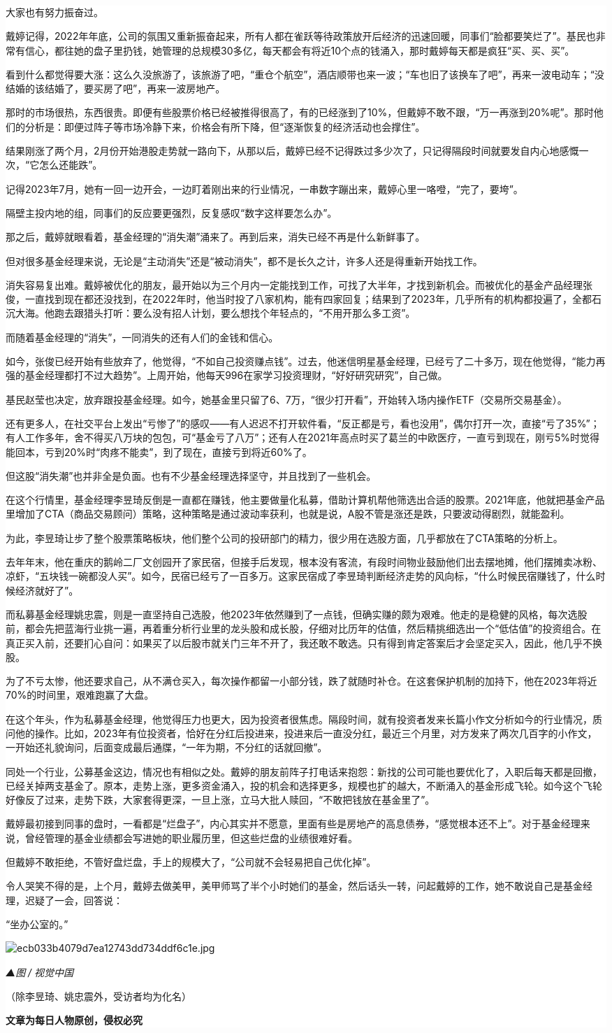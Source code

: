 大家也有努力振奋过。

戴婷记得，2022年年底，公司的氛围又重新振奋起来，所有人都在雀跃等待政策放开后经济的迅速回暖，同事们“脸都要笑烂了”。基民也非常有信心，都往她的盘子里扔钱，她管理的总规模30多亿，每天都会有将近10个点的钱涌入，那时戴婷每天都是疯狂“买、买、买”。

看到什么都觉得要大涨：这么久没旅游了，该旅游了吧，“重仓个航空”，酒店顺带也来一波；“车也旧了该换车了吧”，再来一波电动车；“没结婚的该结婚了，要买房了吧”，再来一波房地产。

那时的市场很热，东西很贵。即便有些股票价格已经被推得很高了，有的已经涨到了10%，但戴婷不敢不跟，“万一再涨到20%呢”。那时他们的分析是：即便过阵子等市场冷静下来，价格会有所下降，但“逐渐恢复的经济活动也会撑住”。

结果刚涨了两个月，2月份开始港股走势就一路向下，从那以后，戴婷已经不记得跌过多少次了，只记得隔段时间就要发自内心地感慨一次，“它怎么还能跌”。

记得2023年7月，她有一回一边开会，一边盯着刚出来的行业情况，一串数字蹦出来，戴婷心里一咯噔，“完了，要垮”。

隔壁主投内地的组，同事们的反应要更强烈，反复感叹“数字这样要怎么办”。

那之后，戴婷就眼看着，基金经理的“消失潮”涌来了。再到后来，消失已经不再是什么新鲜事了。

但对很多基金经理来说，无论是“主动消失”还是“被动消失”，都不是长久之计，许多人还是得重新开始找工作。

消失容易复出难。戴婷被优化的朋友，最开始以为三个月内一定能找到工作，可找了大半年，才找到新机会。而被优化的基金产品经理张俊，一直找到现在都还没找到，在2022年时，他当时投了八家机构，能有四家回复；结果到了2023年，几乎所有的机构都投遍了，全都石沉大海。他跑去跟猎头打听：要么没有招人计划，要么想找个年轻点的，“不用开那么多工资”。

而随着基金经理的“消失”，一同消失的还有人们的金钱和信心。

如今，张俊已经开始有些放弃了，他觉得，“不如自己投资赚点钱”。过去，他迷信明星基金经理，已经亏了二十多万，现在他觉得，“能力再强的基金经理都打不过大趋势”。上周开始，他每天996在家学习投资理财，“好好研究研究”，自己做。

基民赵莹也决定，放弃跟投基金经理。如今，她基金里只留了6、7万，“很少打开看”，开始转入场内操作ETF（交易所交易基金）。

还有更多人，在社交平台上发出“亏惨了”的感叹——有人迟迟不打开软件看，“反正都是亏，看也没用”，偶尔打开一次，直接“亏了35%”；有人工作多年，舍不得买八万块的包包，可“基金亏了八万”；还有人在2021年高点时买了葛兰的中欧医疗，一直亏到现在，刚亏5%时觉得能回本，亏到20%时“肉疼不能卖”，到了现在，直接亏到将近60%了。

但这股“消失潮”也并非全是负面。也有不少基金经理选择坚守，并且找到了一些机会。

在这个行情里，基金经理李昱琦反倒是一直都在赚钱，他主要做量化私募，借助计算机帮他筛选出合适的股票。2021年底，他就把基金产品里增加了CTA（商品交易顾问）策略，这种策略是通过波动率获利，也就是说，A股不管是涨还是跌，只要波动得剧烈，就能盈利。

为此，李昱琦让步了整个股票策略板块，他们整个公司的投研部门的精力，很少用在选股方面，几乎都放在了CTA策略的分析上。

去年年末，他在重庆的鹅岭二厂文创园开了家民宿，但接手后发现，根本没有客流，有段时间物业鼓励他们出去摆地摊，他们摆摊卖冰粉、凉虾，“五块钱一碗都没人买”。如今，民宿已经亏了一百多万。这家民宿成了李昱琦判断经济走势的风向标，“什么时候民宿赚钱了，什么时候经济就好了”。

而私募基金经理姚忠震，则是一直坚持自己选股，他2023年依然赚到了一点钱，但确实赚的颇为艰难。他走的是稳健的风格，每次选股前，都会先把蓝海行业挑一遍，再着重分析行业里的龙头股和成长股，仔细对比历年的估值，然后精挑细选出一个“低估值”的投资组合。在真正买入前，还要扪心自问：如果买了以后股市就关门三年不开了，我还敢不敢选。只有得到肯定答案后才会坚定买入，因此，他几乎不换股。

为了不亏太惨，他还要求自己，从不满仓买入，每次操作都留一小部分钱，跌了就随时补仓。在这套保护机制的加持下，他在2023年将近70%的时间里，艰难跑赢了大盘。

在这个年头，作为私募基金经理，他觉得压力也更大，因为投资者很焦虑。隔段时间，就有投资者发来长篇小作文分析如今的行业情况，质问他的操作。比如，2023年有位投资者，恰好在分红后投进来，投进来后一直没分红，最近三个月里，对方发来了两次几百字的小作文，一开始还礼貌询问，后面变成最后通牒，“一年为期，不分红的话就回撤”。

同处一个行业，公募基金这边，情况也有相似之处。戴婷的朋友前阵子打电话来抱怨：新找的公司可能也要优化了，入职后每天都是回撤，已经关掉两支基金了。原本，走势上涨，更多资金涌入，投的机会和选择更多，规模也扩的越大，不断涌入的基金形成飞轮。如今这个飞轮好像反了过来，走势下跌，大家套得更深，一旦上涨，立马大批人赎回，“不敢把钱放在基金里了”。

戴婷最初接到同事的盘时，一看都是“烂盘子”，内心其实并不愿意，里面有些是房地产的高息债券，“感觉根本还不上”。对于基金经理来说，曾经管理的基金业绩都会写进她的职业履历里，但这些烂盘的业绩很难好看。

但戴婷不敢拒绝，不管好盘烂盘，手上的规模大了，“公司就不会轻易把自己优化掉”。

令人哭笑不得的是，上个月，戴婷去做美甲，美甲师骂了半个小时她们的基金，然后话头一转，问起戴婷的工作，她不敢说自己是基金经理，迟疑了一会，回答说：

“坐办公室的。”

![ecb033b4079d7ea12743dd734ddf6c1e.jpg](https://raw.githubusercontent.com/qqhsx/qqnews_image/main/2024/01/02/消失的基金经理：有的明哲保身，有的甩掉“烂盘”，还有的选择生娃/ecb033b4079d7ea12743dd734ddf6c1e.jpg)

_▲图 / 视觉中国_

（除李昱琦、姚忠震外，受访者均为化名）

**文章为每日人物原创，侵权必究**

